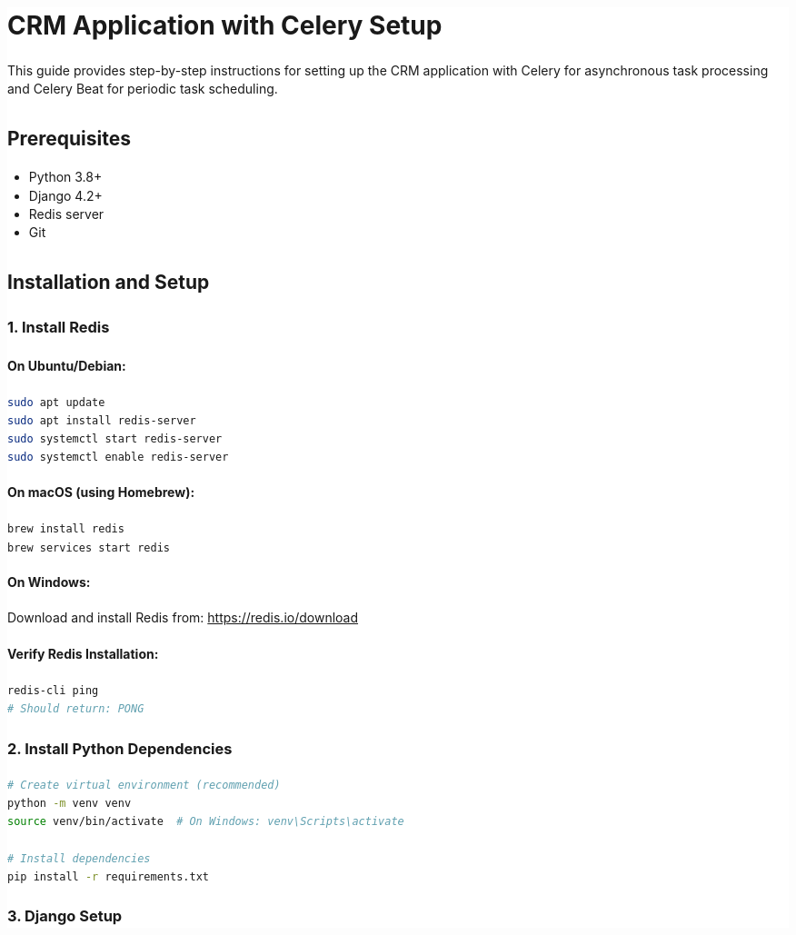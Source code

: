 # CRM Application with Celery Setup

This guide provides step-by-step instructions for setting up the CRM application with Celery for asynchronous task processing and Celery Beat for periodic task scheduling.

## Prerequisites

- Python 3.8+
- Django 4.2+
- Redis server
- Git

## Installation and Setup

### 1. Install Redis

#### On Ubuntu/Debian:
```bash
sudo apt update
sudo apt install redis-server
sudo systemctl start redis-server
sudo systemctl enable redis-server
```

#### On macOS (using Homebrew):
```bash
brew install redis
brew services start redis
```

#### On Windows:
Download and install Redis from: https://redis.io/download

#### Verify Redis Installation:
```bash
redis-cli ping
# Should return: PONG
```

### 2. Install Python Dependencies

```bash
# Create virtual environment (recommended)
python -m venv venv
source venv/bin/activate  # On Windows: venv\Scripts\activate

# Install dependencies
pip install -r requirements.txt
```

### 3. Django Setup
